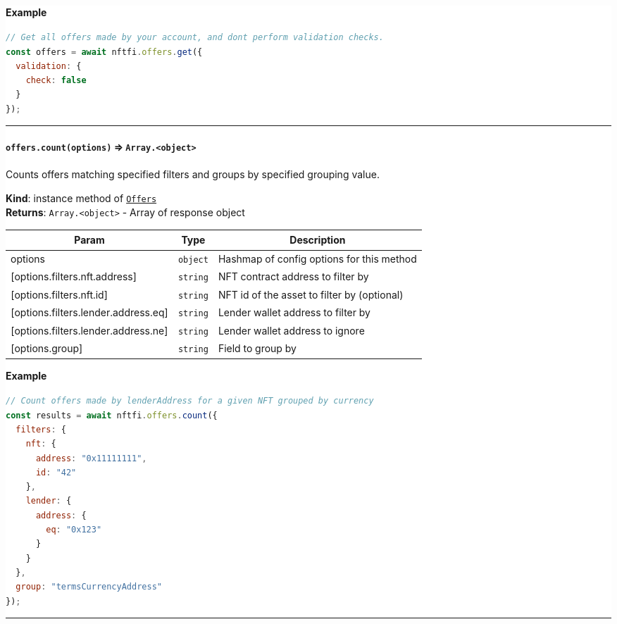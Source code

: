 **Example**  
```js
// Get all offers made by your account, and dont perform validation checks.
const offers = await nftfi.offers.get({
  validation: {
    check: false
  }
});
```

* * *

<a name="Offers+count"></a>

#### `offers.count(options)` ⇒ <code>Array.&lt;object&gt;</code>
Counts offers matching specified filters and groups by specified grouping value.

**Kind**: instance method of [<code>Offers</code>](#Offers)  
**Returns**: <code>Array.&lt;object&gt;</code> - Array of response object  

| Param | Type | Description |
| --- | --- | --- |
| options | <code>object</code> | Hashmap of config options for this method |
| [options.filters.nft.address] | <code>string</code> | NFT contract address to filter by |
| [options.filters.nft.id] | <code>string</code> | NFT id of the asset to filter by (optional) |
| [options.filters.lender.address.eq] | <code>string</code> | Lender wallet address to filter by |
| [options.filters.lender.address.ne] | <code>string</code> | Lender wallet address to ignore |
| [options.group] | <code>string</code> | Field to group by |

**Example**  
```js
// Count offers made by lenderAddress for a given NFT grouped by currency
const results = await nftfi.offers.count({
  filters: {
    nft: {
      address: "0x11111111",
      id: "42"
    },
    lender: {
      address: {
        eq: "0x123"
      }
    }
  },
  group: "termsCurrencyAddress"
});
```

* * *
